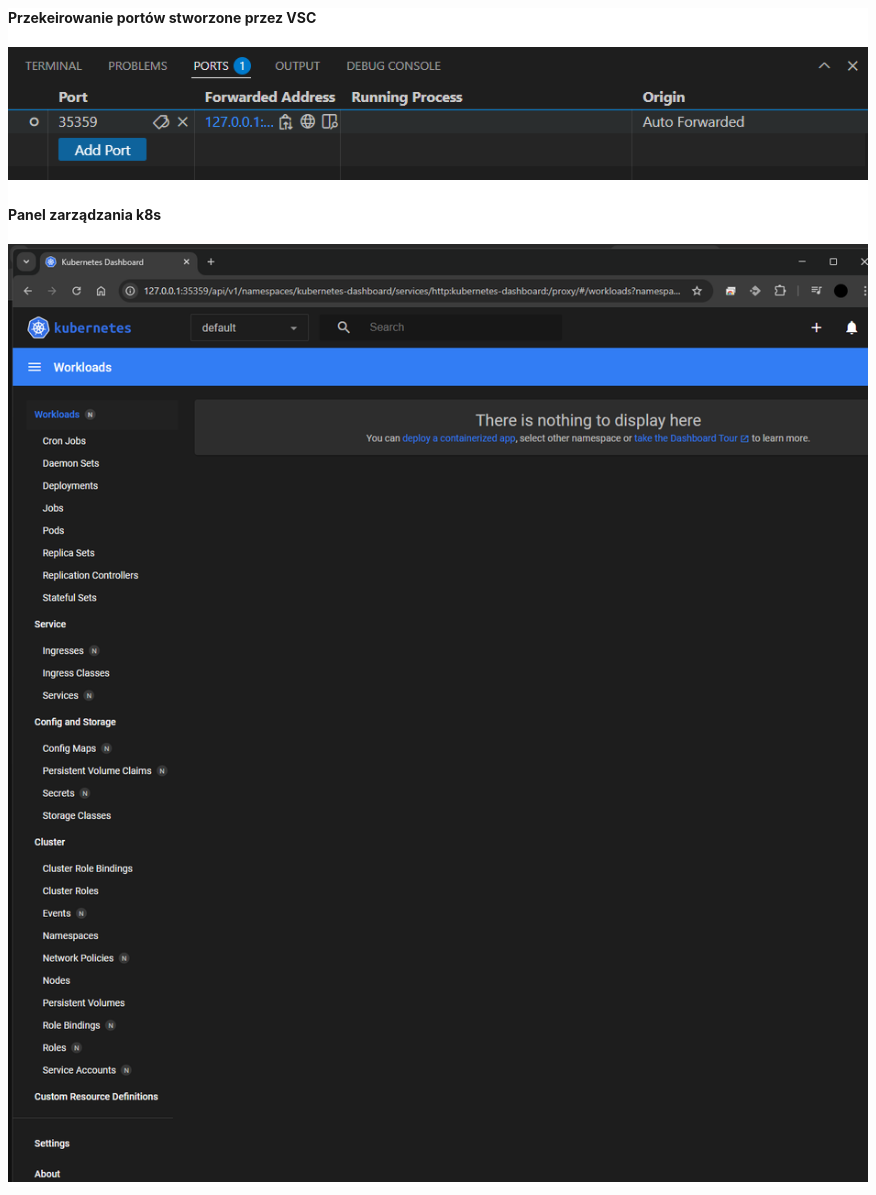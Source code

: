 #### Przekeirowanie portów stworzone przez VSC
![alt text](3_3/image-5.png)

#### Panel zarządzania k8s
![alt text](3_3/image-6.png)
